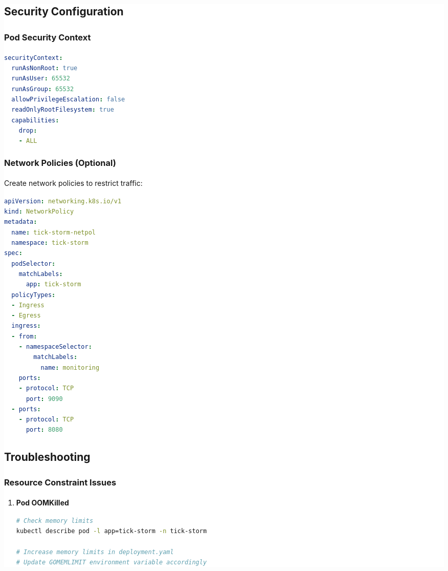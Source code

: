 ## Security Configuration

### Pod Security Context

```yaml
securityContext:
  runAsNonRoot: true
  runAsUser: 65532
  runAsGroup: 65532
  allowPrivilegeEscalation: false
  readOnlyRootFilesystem: true
  capabilities:
    drop:
    - ALL
```

### Network Policies (Optional)

Create network policies to restrict traffic:

```yaml
apiVersion: networking.k8s.io/v1
kind: NetworkPolicy
metadata:
  name: tick-storm-netpol
  namespace: tick-storm
spec:
  podSelector:
    matchLabels:
      app: tick-storm
  policyTypes:
  - Ingress
  - Egress
  ingress:
  - from:
    - namespaceSelector:
        matchLabels:
          name: monitoring
    ports:
    - protocol: TCP
      port: 9090
  - ports:
    - protocol: TCP
      port: 8080
```

## Troubleshooting

### Resource Constraint Issues

1. **Pod OOMKilled**
   ```bash
   # Check memory limits
   kubectl describe pod -l app=tick-storm -n tick-storm
   
   # Increase memory limits in deployment.yaml
   # Update GOMEMLIMIT environment variable accordingly
   ```
